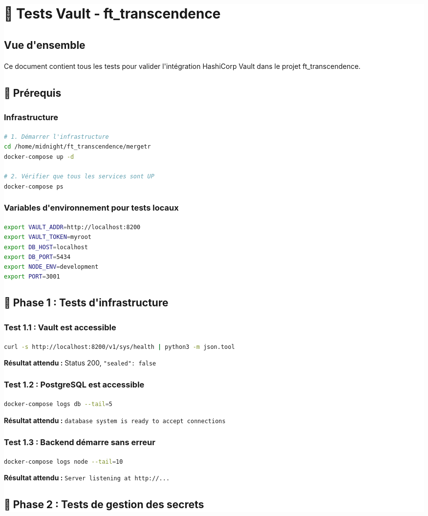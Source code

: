 # 🧪 Tests Vault - ft_transcendence

## Vue d'ensemble
Ce document contient tous les tests pour valider l'intégration HashiCorp Vault dans le projet ft_transcendence.

## 🚀 Prérequis

### Infrastructure
```bash
# 1. Démarrer l'infrastructure
cd /home/midnight/ft_transcendence/mergetr
docker-compose up -d

# 2. Vérifier que tous les services sont UP
docker-compose ps
```

### Variables d'environnement pour tests locaux
```bash
export VAULT_ADDR=http://localhost:8200
export VAULT_TOKEN=myroot
export DB_HOST=localhost
export DB_PORT=5434
export NODE_ENV=development
export PORT=3001
```

## 🔧 Phase 1 : Tests d'infrastructure

### Test 1.1 : Vault est accessible
```bash
curl -s http://localhost:8200/v1/sys/health | python3 -m json.tool
```
**Résultat attendu :** Status 200, `"sealed": false`

### Test 1.2 : PostgreSQL est accessible
```bash
docker-compose logs db --tail=5
```
**Résultat attendu :** `database system is ready to accept connections`

### Test 1.3 : Backend démarre sans erreur
```bash
docker-compose logs node --tail=10
```
**Résultat attendu :** `Server listening at http://...`

## 🔐 Phase 2 : Tests de gestion des secrets
